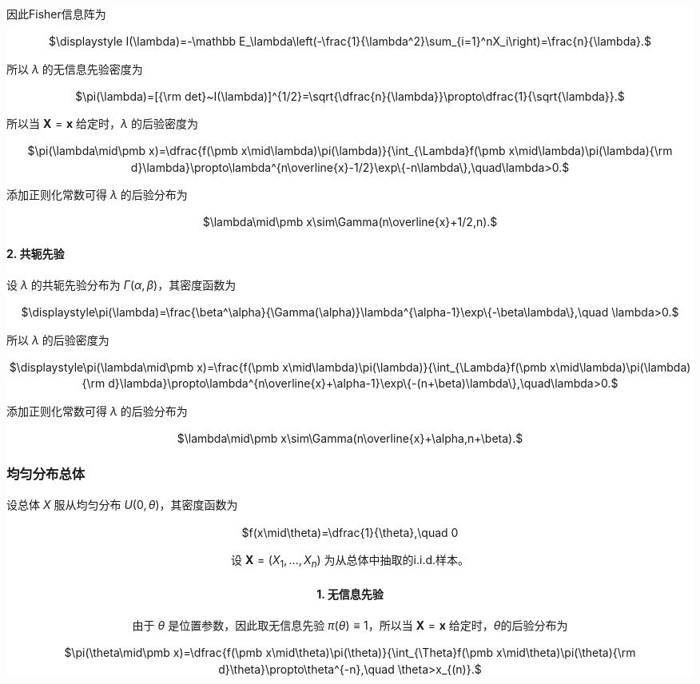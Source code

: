 因此Fisher信息阵为
<center>
$\displaystyle I(\lambda)=-\mathbb E_\lambda\left(-\frac{1}{\lambda^2}\sum_{i=1}^nX_i\right)=\frac{n}{\lambda}.$
</center>

所以 $\lambda$ 的无信息先验密度为
<center>
$\pi(\lambda)=[{\rm det}~I(\lambda)]^{1/2}=\sqrt{\dfrac{n}{\lambda}}\propto\dfrac{1}{\sqrt{\lambda}}.$
</center>

所以当 $\pmb X=\pmb x$ 给定时，$\lambda$ 的后验密度为
<center>
$\pi(\lambda\mid\pmb x)=\dfrac{f(\pmb x\mid\lambda)\pi(\lambda)}{\int_{\Lambda}f(\pmb x\mid\lambda)\pi(\lambda){\rm d}\lambda}\propto\lambda^{n\overline{x}-1/2}\exp\{-n\lambda\},\quad\lambda>0.$
</center>

添加正则化常数可得 $\lambda$ 的后验分布为
<center>
$\lambda\mid\pmb x\sim\Gamma(n\overline{x}+1/2,n).$
</center>

#### 2. 共轭先验

设 $\lambda$ 的共轭先验分布为 $\Gamma(\alpha,\beta)$，其密度函数为
<center>
$\displaystyle\pi(\lambda)=\frac{\beta^\alpha}{\Gamma(\alpha)}\lambda^{\alpha-1}\exp\{-\beta\lambda\},\quad \lambda>0.$
</center>

所以 $\lambda$ 的后验密度为
<center>
$\displaystyle\pi(\lambda\mid\pmb x)=\frac{f(\pmb x\mid\lambda)\pi(\lambda)}{\int_{\Lambda}f(\pmb x\mid\lambda)\pi(\lambda){\rm d}\lambda}\propto\lambda^{n\overline{x}+\alpha-1}\exp\{-(n+\beta)\lambda\},\quad\lambda>0.$
</center>

添加正则化常数可得 $\lambda$ 的后验分布为
<center>
$\lambda\mid\pmb x\sim\Gamma(n\overline{x}+\alpha,n+\beta).$
</center>

### 均匀分布总体

设总体 $X$ 服从均匀分布 $U(0,\theta)$，其密度函数为
<center>
$f(x\mid\theta)=\dfrac{1}{\theta},\quad 0<x<\theta.$
</center>

设 $\pmb X=(X_1,\dots,X_n)$ 为从总体中抽取的i.i.d.样本。

#### 1. 无信息先验

由于 $\theta$ 是位置参数，因此取无信息先验 $\pi(\theta)\equiv1$，所以当 $\pmb X=\pmb x$ 给定时，$\theta$的后验分布为
<center>
$\pi(\theta\mid\pmb x)=\dfrac{f(\pmb x\mid\theta)\pi(\theta)}{\int_{\Theta}f(\pmb x\mid\theta)\pi(\theta){\rm d}\theta}\propto\theta^{-n},\quad \theta>x_{(n)}.$
</center>
